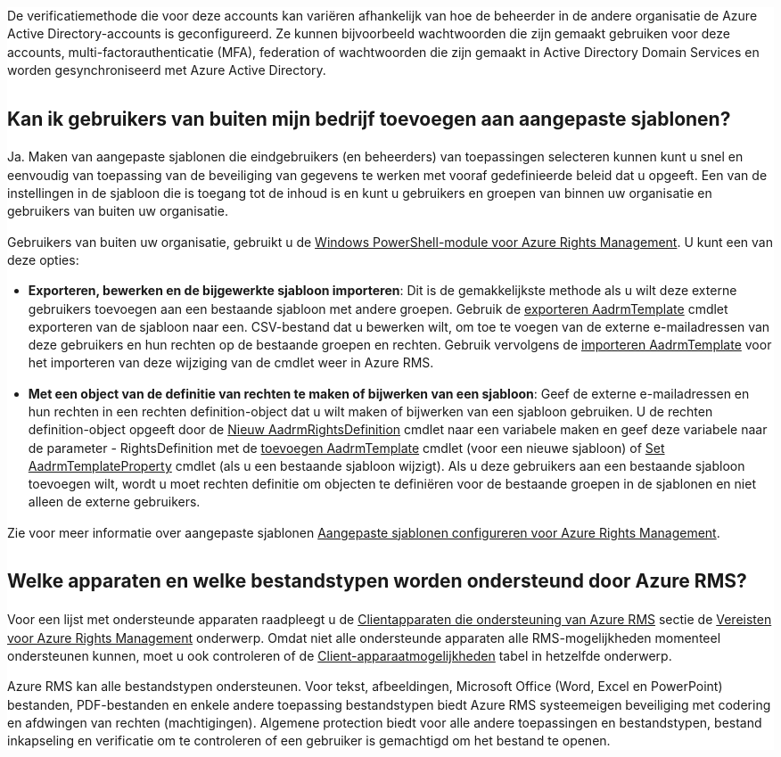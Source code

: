 De verificatiemethode die voor deze accounts kan variëren afhankelijk van hoe de beheerder in de andere organisatie de Azure Active Directory-accounts is geconfigureerd. Ze kunnen bijvoorbeeld wachtwoorden die zijn gemaakt gebruiken voor deze accounts, multi-factorauthenticatie (MFA), federation of wachtwoorden die zijn gemaakt in Active Directory Domain Services en worden gesynchroniseerd met Azure Active Directory.

## Kan ik gebruikers van buiten mijn bedrijf toevoegen aan aangepaste sjablonen?
Ja.  Maken van aangepaste sjablonen die eindgebruikers (en beheerders) van toepassingen selecteren kunnen kunt u snel en eenvoudig van toepassing van de beveiliging van gegevens te werken met vooraf gedefinieerde beleid dat u opgeeft. Een van de instellingen in de sjabloon die is toegang tot de inhoud is en kunt u gebruikers en groepen van binnen uw organisatie en gebruikers van buiten uw organisatie.

Gebruikers van buiten uw organisatie, gebruikt u de [Windows PowerShell-module voor Azure Rights Management](https://technet.microsoft.com/library/jj585012.aspx). U kunt een van deze opties:

-   **Exporteren, bewerken en de bijgewerkte sjabloon importeren**:  Dit is de gemakkelijkste methode als u wilt deze externe gebruikers toevoegen aan een bestaande sjabloon met andere groepen. Gebruik de [exporteren AadrmTemplate](https://msdn.microsoft.com/library/azure/dn727078.aspx) cmdlet exporteren van de sjabloon naar een. CSV-bestand dat u bewerken wilt, om toe te voegen van de externe e-mailadressen van deze gebruikers en hun rechten op de bestaande groepen en rechten. Gebruik vervolgens de [importeren AadrmTemplate](https://msdn.microsoft.com/library/azure/dn727077.aspx) voor het importeren van deze wijziging van de cmdlet weer in Azure RMS.

-   **Met een object van de definitie van rechten te maken of bijwerken van een sjabloon**:    Geef de externe e-mailadressen en hun rechten in een rechten definition-object dat u wilt maken of bijwerken van een sjabloon gebruiken. U de rechten definition-object opgeeft door de [Nieuw AadrmRightsDefinition](https://msdn.microsoft.com/library/azure/dn727080.aspx) cmdlet naar een variabele maken en geef deze variabele naar de parameter - RightsDefinition met de [toevoegen AadrmTemplate](https://msdn.microsoft.com/library/azure/dn727075.aspx) cmdlet (voor een nieuwe sjabloon) of [Set AadrmTemplateProperty](https://msdn.microsoft.com/library/azure/dn727076.aspx) cmdlet (als u een bestaande sjabloon wijzigt). Als u deze gebruikers aan een bestaande sjabloon toevoegen wilt, wordt u moet rechten definitie om objecten te definiëren voor de bestaande groepen in de sjablonen en niet alleen de externe gebruikers.

Zie voor meer informatie over aangepaste sjablonen [Aangepaste sjablonen configureren voor Azure Rights Management](../Topic/Configuring_Custom_Templates_for_Azure_Rights_Management.md).

## Welke apparaten en welke bestandstypen worden ondersteund door Azure RMS?
Voor een lijst met ondersteunde apparaten raadpleegt u de [Clientapparaten die ondersteuning van Azure RMS](../Topic/Requirements_for_Azure_Rights_Management.md#BKMK_SupportedDevices) sectie de [Vereisten voor Azure Rights Management](../Topic/Requirements_for_Azure_Rights_Management.md) onderwerp. Omdat niet alle ondersteunde apparaten alle RMS-mogelijkheden momenteel ondersteunen kunnen, moet u ook controleren of de [Client-apparaatmogelijkheden](../Topic/Requirements_for_Azure_Rights_Management.md#BKMK_ClientCapabilities) tabel in hetzelfde onderwerp.

Azure RMS kan alle bestandstypen ondersteunen. Voor tekst, afbeeldingen, Microsoft Office (Word, Excel en PowerPoint) bestanden, PDF-bestanden en enkele andere toepassing bestandstypen biedt Azure RMS systeemeigen beveiliging met codering en afdwingen van rechten (machtigingen). Algemene protection biedt voor alle andere toepassingen en bestandstypen, bestand inkapseling en verificatie om te controleren of een gebruiker is gemachtigd om het bestand te openen.
